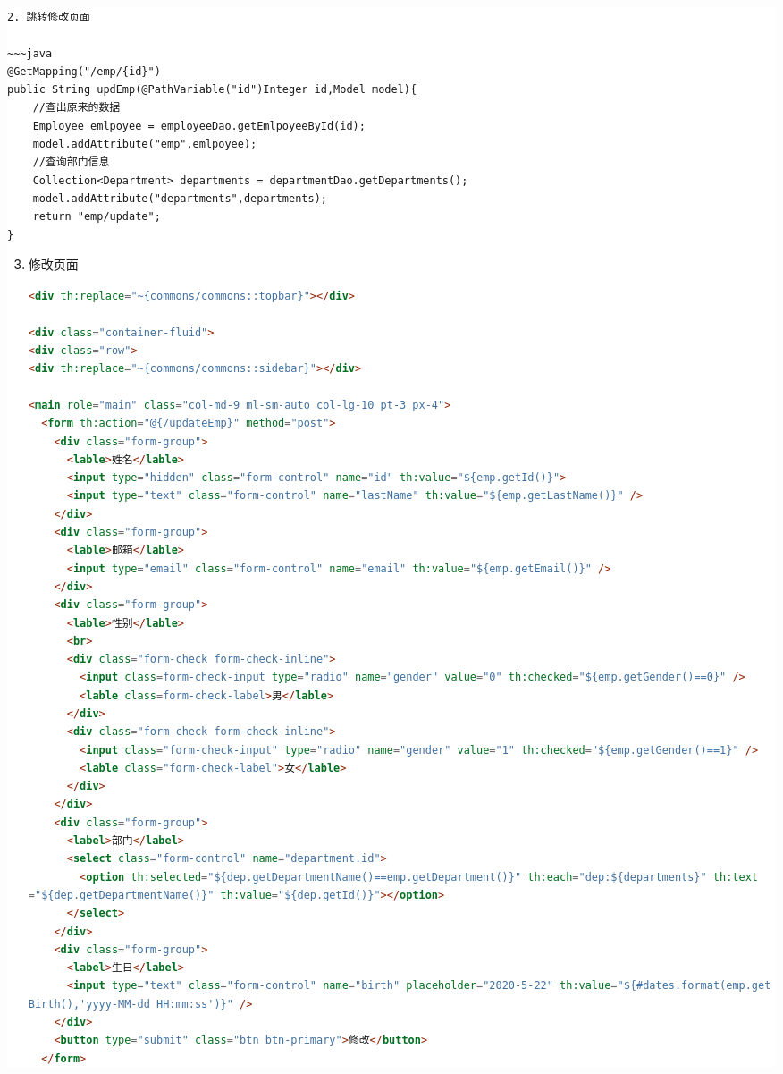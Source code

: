    ~~~
2. 跳转修改页面

   ~~~java
   @GetMapping("/emp/{id}")
   public String updEmp(@PathVariable("id")Integer id,Model model){
       //查出原来的数据
       Employee emlpoyee = employeeDao.getEmlpoyeeById(id);
       model.addAttribute("emp",emlpoyee);
       //查询部门信息
       Collection<Department> departments = departmentDao.getDepartments();
       model.addAttribute("departments",departments);
       return "emp/update";
   }
   ~~~

3. 修改页面

   ~~~html
   <div th:replace="~{commons/commons::topbar}"></div>
   
   <div class="container-fluid">
   <div class="row">
   <div th:replace="~{commons/commons::sidebar}"></div>
   
   <main role="main" class="col-md-9 ml-sm-auto col-lg-10 pt-3 px-4">
     <form th:action="@{/updateEmp}" method="post">
       <div class="form-group">
         <lable>姓名</lable>
         <input type="hidden" class="form-control" name="id" th:value="${emp.getId()}">
         <input type="text" class="form-control" name="lastName" th:value="${emp.getLastName()}" />
       </div>
       <div class="form-group">
         <lable>邮箱</lable>
         <input type="email" class="form-control" name="email" th:value="${emp.getEmail()}" />
       </div>
       <div class="form-group">
         <lable>性别</lable>
         <br>
         <div class="form-check form-check-inline">
           <input class=form-check-input type="radio" name="gender" value="0" th:checked="${emp.getGender()==0}" />
           <lable class=form-check-label>男</lable>
         </div>
         <div class="form-check form-check-inline">
           <input class="form-check-input" type="radio" name="gender" value="1" th:checked="${emp.getGender()==1}" />
           <lable class="form-check-label">女</lable>
         </div>
       </div>
       <div class="form-group">
         <label>部门</label>
         <select class="form-control" name="department.id">
           <option th:selected="${dep.getDepartmentName()==emp.getDepartment()}" th:each="dep:${departments}" th:text="${dep.getDepartmentName()}" th:value="${dep.getId()}"></option>
         </select>
       </div>
       <div class="form-group">
         <label>生日</label>
         <input type="text" class="form-control" name="birth" placeholder="2020-5-22" th:value="${#dates.format(emp.getBirth(),'yyyy-MM-dd HH:mm:ss')}" />
       </div>
       <button type="submit" class="btn btn-primary">修改</button>
     </form>
   
   ~~~
